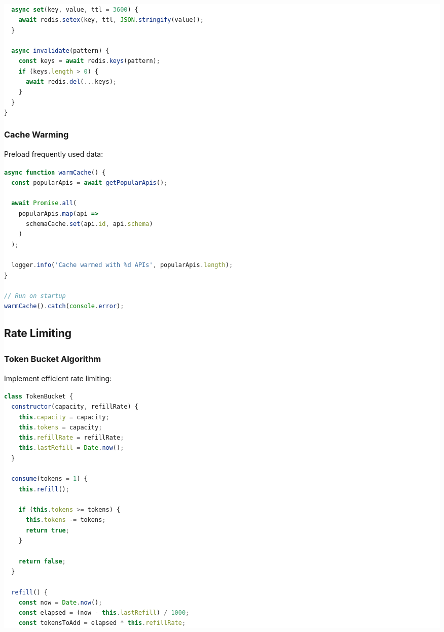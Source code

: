 ```javascript
  async set(key, value, ttl = 3600) {
    await redis.setex(key, ttl, JSON.stringify(value));
  }

  async invalidate(pattern) {
    const keys = await redis.keys(pattern);
    if (keys.length > 0) {
      await redis.del(...keys);
    }
  }
}
```

### Cache Warming

Preload frequently used data:

```javascript
async function warmCache() {
  const popularApis = await getPopularApis();
  
  await Promise.all(
    popularApis.map(api => 
      schemaCache.set(api.id, api.schema)
    )
  );
  
  logger.info('Cache warmed with %d APIs', popularApis.length);
}

// Run on startup
warmCache().catch(console.error);
```

## Rate Limiting

### Token Bucket Algorithm

Implement efficient rate limiting:

```javascript
class TokenBucket {
  constructor(capacity, refillRate) {
    this.capacity = capacity;
    this.tokens = capacity;
    this.refillRate = refillRate;
    this.lastRefill = Date.now();
  }

  consume(tokens = 1) {
    this.refill();
    
    if (this.tokens >= tokens) {
      this.tokens -= tokens;
      return true;
    }
    
    return false;
  }

  refill() {
    const now = Date.now();
    const elapsed = (now - this.lastRefill) / 1000;
    const tokensToAdd = elapsed * this.refillRate;
```
